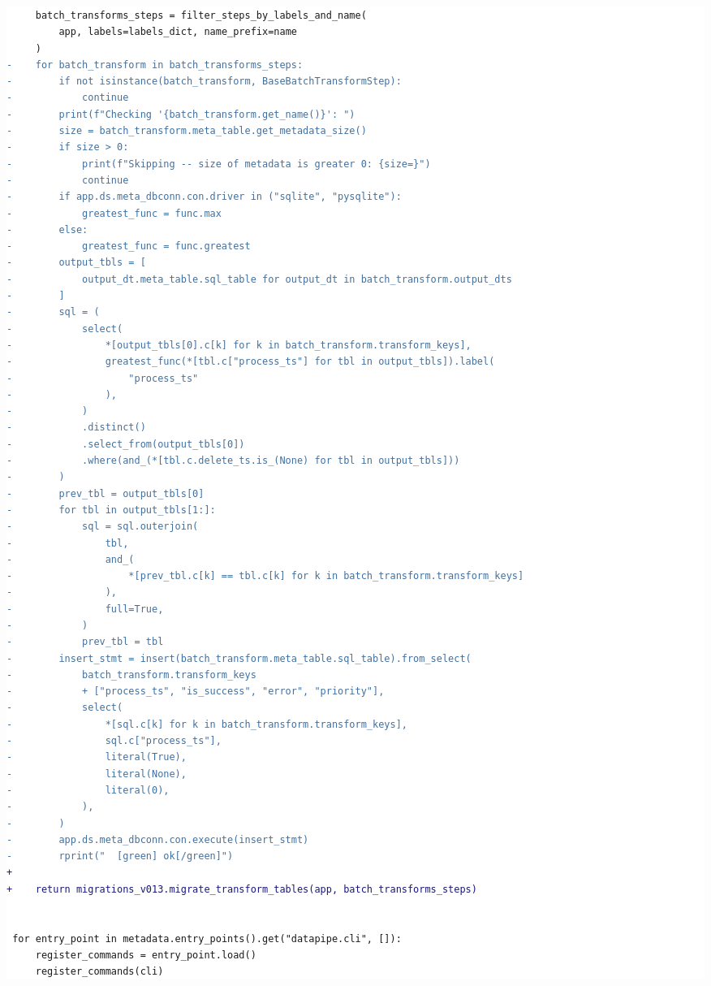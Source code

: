 ```diff
     batch_transforms_steps = filter_steps_by_labels_and_name(
         app, labels=labels_dict, name_prefix=name
     )
-    for batch_transform in batch_transforms_steps:
-        if not isinstance(batch_transform, BaseBatchTransformStep):
-            continue
-        print(f"Checking '{batch_transform.get_name()}': ")
-        size = batch_transform.meta_table.get_metadata_size()
-        if size > 0:
-            print(f"Skipping -- size of metadata is greater 0: {size=}")
-            continue
-        if app.ds.meta_dbconn.con.driver in ("sqlite", "pysqlite"):
-            greatest_func = func.max
-        else:
-            greatest_func = func.greatest
-        output_tbls = [
-            output_dt.meta_table.sql_table for output_dt in batch_transform.output_dts
-        ]
-        sql = (
-            select(
-                *[output_tbls[0].c[k] for k in batch_transform.transform_keys],
-                greatest_func(*[tbl.c["process_ts"] for tbl in output_tbls]).label(
-                    "process_ts"
-                ),
-            )
-            .distinct()
-            .select_from(output_tbls[0])
-            .where(and_(*[tbl.c.delete_ts.is_(None) for tbl in output_tbls]))
-        )
-        prev_tbl = output_tbls[0]
-        for tbl in output_tbls[1:]:
-            sql = sql.outerjoin(
-                tbl,
-                and_(
-                    *[prev_tbl.c[k] == tbl.c[k] for k in batch_transform.transform_keys]
-                ),
-                full=True,
-            )
-            prev_tbl = tbl
-        insert_stmt = insert(batch_transform.meta_table.sql_table).from_select(
-            batch_transform.transform_keys
-            + ["process_ts", "is_success", "error", "priority"],
-            select(
-                *[sql.c[k] for k in batch_transform.transform_keys],
-                sql.c["process_ts"],
-                literal(True),
-                literal(None),
-                literal(0),
-            ),
-        )
-        app.ds.meta_dbconn.con.execute(insert_stmt)
-        rprint("  [green] ok[/green]")
+
+    return migrations_v013.migrate_transform_tables(app, batch_transforms_steps)
 
 
 for entry_point in metadata.entry_points().get("datapipe.cli", []):
     register_commands = entry_point.load()
     register_commands(cli)
```
